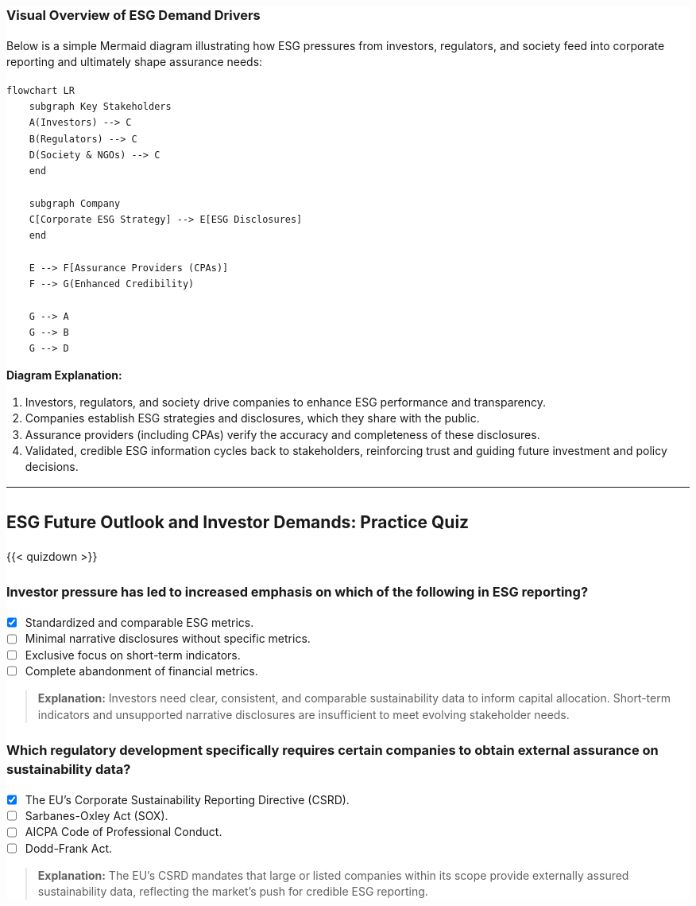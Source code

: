 
### Visual Overview of ESG Demand Drivers

Below is a simple Mermaid diagram illustrating how ESG pressures from investors, regulators, and society feed into corporate reporting and ultimately shape assurance needs:

```mermaid
flowchart LR
    subgraph Key Stakeholders
    A(Investors) --> C
    B(Regulators) --> C
    D(Society & NGOs) --> C
    end

    subgraph Company
    C[Corporate ESG Strategy] --> E[ESG Disclosures]
    end

    E --> F[Assurance Providers (CPAs)]
    F --> G(Enhanced Credibility)

    G --> A
    G --> B
    G --> D
```

**Diagram Explanation:**  
1. Investors, regulators, and society drive companies to enhance ESG performance and transparency.  
2. Companies establish ESG strategies and disclosures, which they share with the public.  
3. Assurance providers (including CPAs) verify the accuracy and completeness of these disclosures.  
4. Validated, credible ESG information cycles back to stakeholders, reinforcing trust and guiding future investment and policy decisions.

---

## ESG Future Outlook and Investor Demands: Practice Quiz

{{< quizdown >}}

### Investor pressure has led to increased emphasis on which of the following in ESG reporting?
- [x] Standardized and comparable ESG metrics.
- [ ] Minimal narrative disclosures without specific metrics.
- [ ] Exclusive focus on short-term indicators.
- [ ] Complete abandonment of financial metrics.
> **Explanation:** Investors need clear, consistent, and comparable sustainability data to inform capital allocation. Short-term indicators and unsupported narrative disclosures are insufficient to meet evolving stakeholder needs.

### Which regulatory development specifically requires certain companies to obtain external assurance on sustainability data?
- [x] The EU’s Corporate Sustainability Reporting Directive (CSRD).
- [ ] Sarbanes-Oxley Act (SOX).
- [ ] AICPA Code of Professional Conduct.
- [ ] Dodd-Frank Act.
> **Explanation:** The EU’s CSRD mandates that large or listed companies within its scope provide externally assured sustainability data, reflecting the market’s push for credible ESG reporting.
